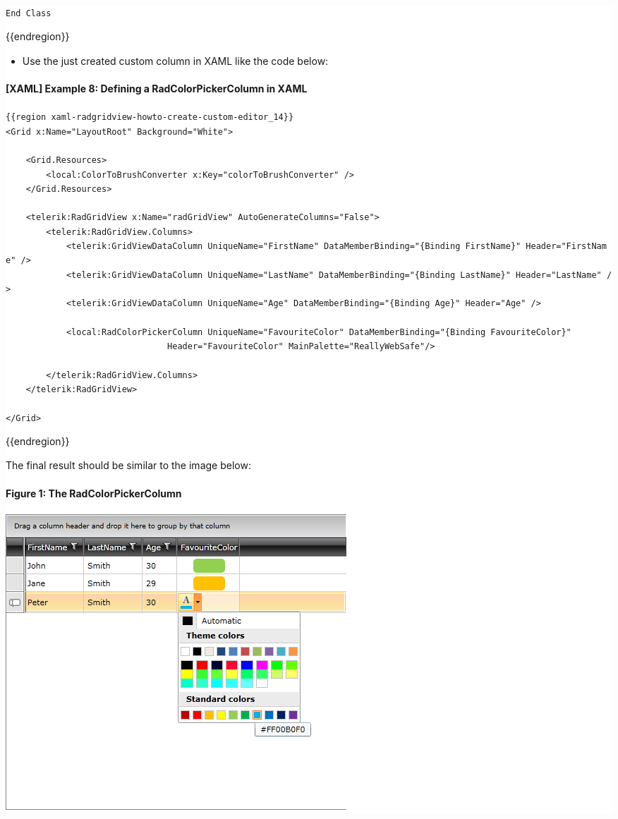	End Class
{{endregion}}

* Use the just created custom column in XAML like the code below:

#### __[XAML] Example 8: Defining a RadColorPickerColumn in XAML__

	{{region xaml-radgridview-howto-create-custom-editor_14}}
	<Grid x:Name="LayoutRoot" Background="White">
	
	    <Grid.Resources>
	        <local:ColorToBrushConverter x:Key="colorToBrushConverter" />
	    </Grid.Resources>
	
	    <telerik:RadGridView x:Name="radGridView" AutoGenerateColumns="False">
	        <telerik:RadGridView.Columns>
	            <telerik:GridViewDataColumn UniqueName="FirstName" DataMemberBinding="{Binding FirstName}" Header="FirstName" />
	            <telerik:GridViewDataColumn UniqueName="LastName" DataMemberBinding="{Binding LastName}" Header="LastName" />
	            <telerik:GridViewDataColumn UniqueName="Age" DataMemberBinding="{Binding Age}" Header="Age" />
	
	            <local:RadColorPickerColumn UniqueName="FavouriteColor" DataMemberBinding="{Binding FavouriteColor}" 
	                                Header="FavouriteColor" MainPalette="ReallyWebSafe"/>
	
	        </telerik:RadGridView.Columns>
	    </telerik:RadGridView>
	
	</Grid>
{{endregion}}

The final result should be similar to the image below:

#### __Figure 1: The RadColorPickerColumn__

![Telerik {{ site.framework_name }} DataGrid How To Create Custom Editor 010](images/RadGridView_HowTo_CreateCustomEditor_010.png)
